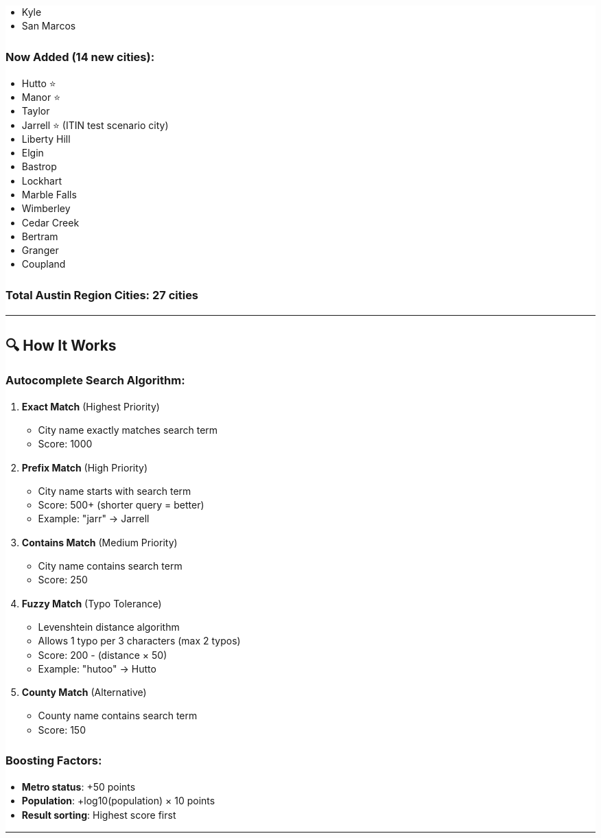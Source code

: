 - Kyle
- San Marcos

### Now Added (14 new cities):
- Hutto ⭐
- Manor ⭐
- Taylor
- Jarrell ⭐ (ITIN test scenario city)
- Liberty Hill
- Elgin
- Bastrop
- Lockhart
- Marble Falls
- Wimberley
- Cedar Creek
- Bertram
- Granger
- Coupland

### Total Austin Region Cities: **27 cities**

---

## 🔍 How It Works

### Autocomplete Search Algorithm:

1. **Exact Match** (Highest Priority)
   - City name exactly matches search term
   - Score: 1000

2. **Prefix Match** (High Priority)
   - City name starts with search term
   - Score: 500+ (shorter query = better)
   - Example: "jarr" → Jarrell

3. **Contains Match** (Medium Priority)
   - City name contains search term
   - Score: 250

4. **Fuzzy Match** (Typo Tolerance)
   - Levenshtein distance algorithm
   - Allows 1 typo per 3 characters (max 2 typos)
   - Score: 200 - (distance × 50)
   - Example: "hutoo" → Hutto

5. **County Match** (Alternative)
   - County name contains search term
   - Score: 150

### Boosting Factors:
- **Metro status**: +50 points
- **Population**: +log10(population) × 10 points
- **Result sorting**: Highest score first

---
